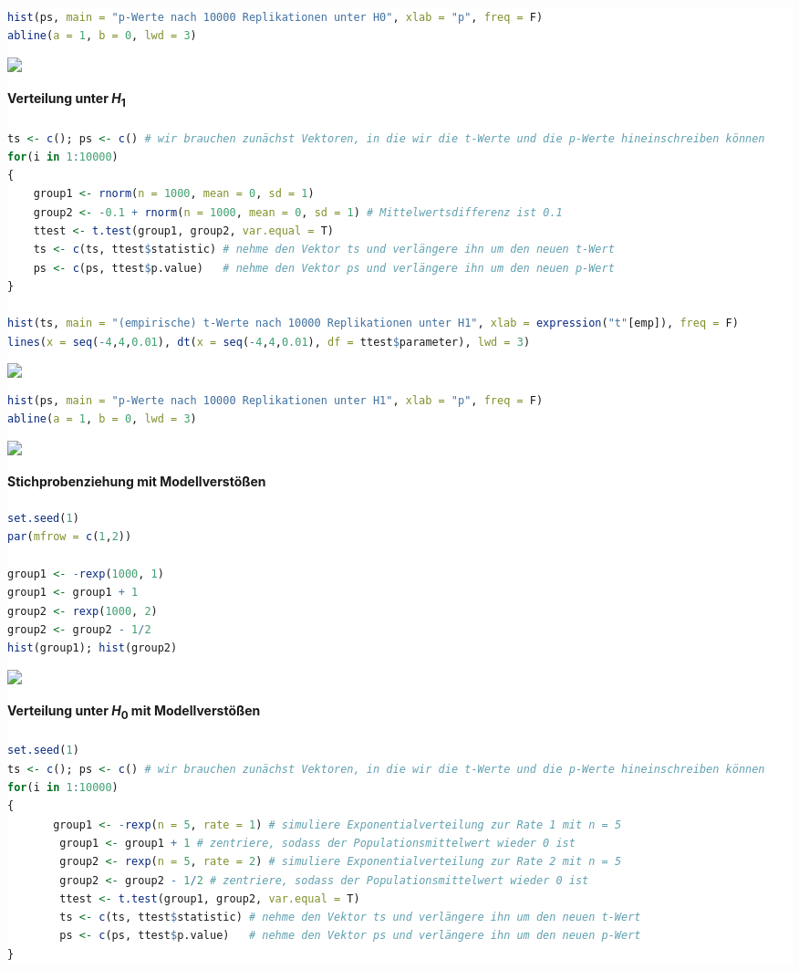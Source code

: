 ```r
hist(ps, main = "p-Werte nach 10000 Replikationen unter H0", xlab = "p", freq = F)
abline(a = 1, b = 0, lwd = 3)
```

<img src="/lehre/klipps/einleitung-klipps_files/figure-html/unnamed-chunk-48-2.png" style="display: block; margin: auto;" />

#### Verteilung unter $H_1$

```r
ts <- c(); ps <- c() # wir brauchen zunächst Vektoren, in die wir die t-Werte und die p-Werte hineinschreiben können
for(i in 1:10000)
{
    group1 <- rnorm(n = 1000, mean = 0, sd = 1)
    group2 <- -0.1 + rnorm(n = 1000, mean = 0, sd = 1) # Mittelwertsdifferenz ist 0.1
    ttest <- t.test(group1, group2, var.equal = T)
    ts <- c(ts, ttest$statistic) # nehme den Vektor ts und verlängere ihn um den neuen t-Wert
    ps <- c(ps, ttest$p.value)   # nehme den Vektor ps und verlängere ihn um den neuen p-Wert
}

hist(ts, main = "(empirische) t-Werte nach 10000 Replikationen unter H1", xlab = expression("t"[emp]), freq = F)
lines(x = seq(-4,4,0.01), dt(x = seq(-4,4,0.01), df = ttest$parameter), lwd = 3)
```

<img src="/lehre/klipps/einleitung-klipps_files/figure-html/unnamed-chunk-49-1.png" style="display: block; margin: auto;" />

```r
hist(ps, main = "p-Werte nach 10000 Replikationen unter H1", xlab = "p", freq = F)
abline(a = 1, b = 0, lwd = 3)
```

<img src="/lehre/klipps/einleitung-klipps_files/figure-html/unnamed-chunk-49-2.png" style="display: block; margin: auto;" />

#### Stichprobenziehung mit Modellverstößen


```r
set.seed(1)
par(mfrow = c(1,2))

group1 <- -rexp(1000, 1)
group1 <- group1 + 1
group2 <- rexp(1000, 2)
group2 <- group2 - 1/2
hist(group1); hist(group2)
```

<img src="/lehre/klipps/einleitung-klipps_files/figure-html/unnamed-chunk-50-1.png" style="display: block; margin: auto;" />

#### Verteilung unter $H_0$ mit Modellverstößen


```r
set.seed(1)
ts <- c(); ps <- c() # wir brauchen zunächst Vektoren, in die wir die t-Werte und die p-Werte hineinschreiben können
for(i in 1:10000)
{
       group1 <- -rexp(n = 5, rate = 1) # simuliere Exponentialverteilung zur Rate 1 mit n = 5
        group1 <- group1 + 1 # zentriere, sodass der Populationsmittelwert wieder 0 ist
        group2 <- rexp(n = 5, rate = 2) # simuliere Exponentialverteilung zur Rate 2 mit n = 5
        group2 <- group2 - 1/2 # zentriere, sodass der Populationsmittelwert wieder 0 ist
        ttest <- t.test(group1, group2, var.equal = T)
        ts <- c(ts, ttest$statistic) # nehme den Vektor ts und verlängere ihn um den neuen t-Wert
        ps <- c(ps, ttest$p.value)   # nehme den Vektor ps und verlängere ihn um den neuen p-Wert
}
```